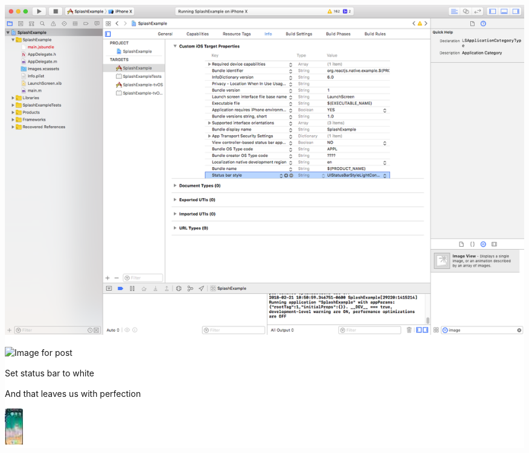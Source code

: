 ![Image for post](/img/blog/AI_files/1bMxDB4GOps4U_bv4CX8STw.png)

![Image for post](https://miro.medium.com/max/2858/1*bMxDB4GOps4U_bv4CX8STw.png)

Set status bar to white

And that leaves us with perfection

![Image for post](/img/blog/AI_files/1G7FqOKS5xTBAnqAq_IdyuA.jpg)
